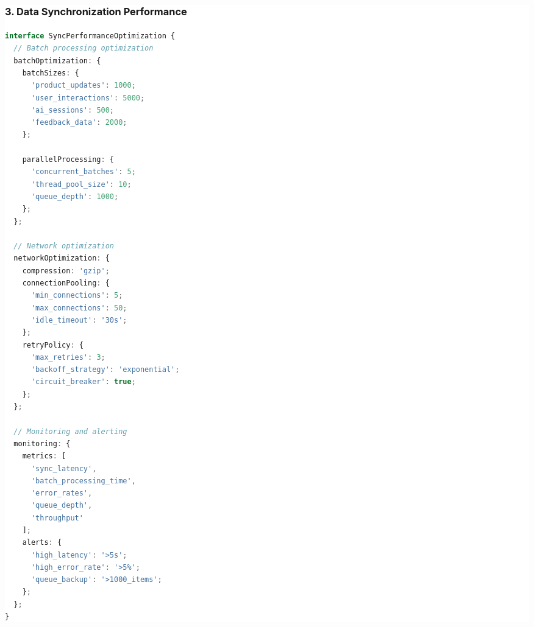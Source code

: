 ### 3. Data Synchronization Performance

```typescript
interface SyncPerformanceOptimization {
  // Batch processing optimization
  batchOptimization: {
    batchSizes: {
      'product_updates': 1000;
      'user_interactions': 5000;
      'ai_sessions': 500;
      'feedback_data': 2000;
    };
    
    parallelProcessing: {
      'concurrent_batches': 5;
      'thread_pool_size': 10;
      'queue_depth': 1000;
    };
  };
  
  // Network optimization
  networkOptimization: {
    compression: 'gzip';
    connectionPooling: {
      'min_connections': 5;
      'max_connections': 50;
      'idle_timeout': '30s';
    };
    retryPolicy: {
      'max_retries': 3;
      'backoff_strategy': 'exponential';
      'circuit_breaker': true;
    };
  };
  
  // Monitoring and alerting
  monitoring: {
    metrics: [
      'sync_latency',
      'batch_processing_time',
      'error_rates',
      'queue_depth',
      'throughput'
    ];
    alerts: {
      'high_latency': '>5s';
      'high_error_rate': '>5%';
      'queue_backup': '>1000_items';
    };
  };
}
```
